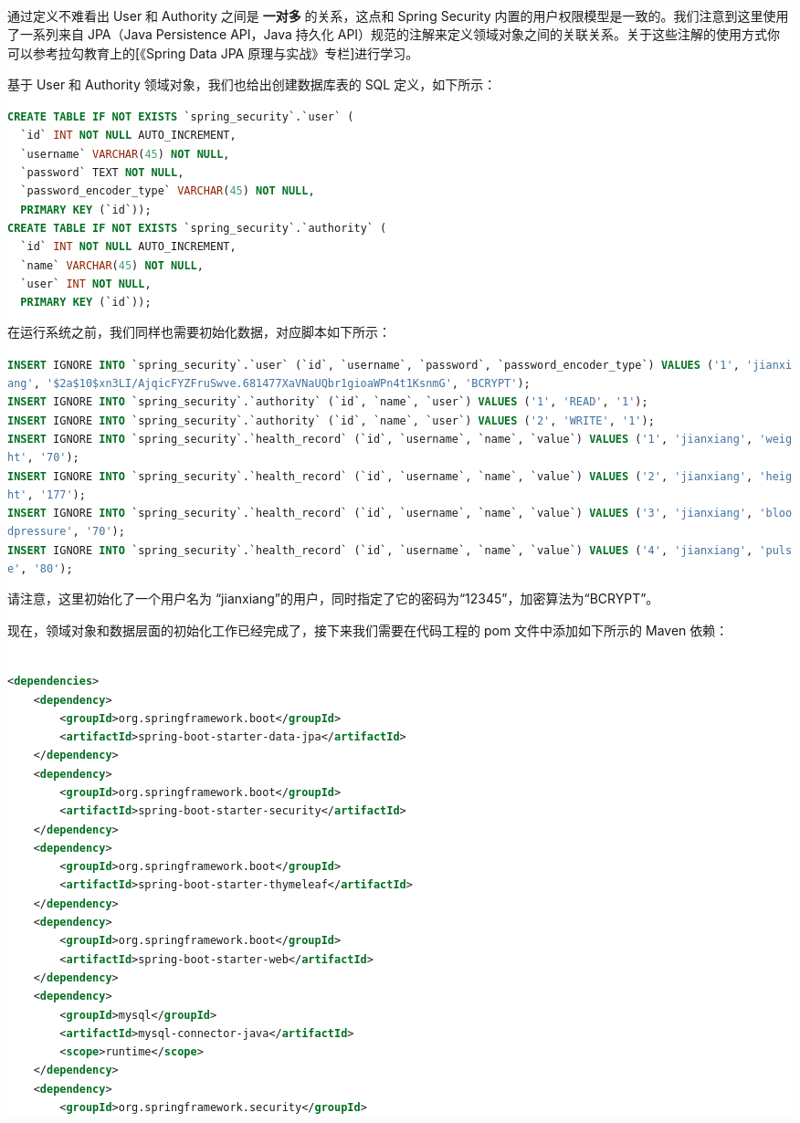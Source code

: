 通过定义不难看出 User 和 Authority 之间是 **一对多** 的关系，这点和 Spring Security 内置的用户权限模型是一致的。我们注意到这里使用了一系列来自 JPA（Java Persistence API，Java 持久化 API）规范的注解来定义领域对象之间的关联关系。关于这些注解的使用方式你可以参考拉勾教育上的\[《Spring Data JPA 原理与实战》专栏\]进行学习。

基于 User 和 Authority 领域对象，我们也给出创建数据库表的 SQL 定义，如下所示：

```sql
CREATE TABLE IF NOT EXISTS `spring_security`.`user` (
  `id` INT NOT NULL AUTO_INCREMENT,
  `username` VARCHAR(45) NOT NULL,
  `password` TEXT NOT NULL,
  `password_encoder_type` VARCHAR(45) NOT NULL,
  PRIMARY KEY (`id`));
CREATE TABLE IF NOT EXISTS `spring_security`.`authority` (
  `id` INT NOT NULL AUTO_INCREMENT,
  `name` VARCHAR(45) NOT NULL,
  `user` INT NOT NULL,
  PRIMARY KEY (`id`));
```

在运行系统之前，我们同样也需要初始化数据，对应脚本如下所示：

```sql
INSERT IGNORE INTO `spring_security`.`user` (`id`, `username`, `password`, `password_encoder_type`) VALUES ('1', 'jianxiang', '$2a$10$xn3LI/AjqicFYZFruSwve.681477XaVNaUQbr1gioaWPn4t1KsnmG', 'BCRYPT');
INSERT IGNORE INTO `spring_security`.`authority` (`id`, `name`, `user`) VALUES ('1', 'READ', '1');
INSERT IGNORE INTO `spring_security`.`authority` (`id`, `name`, `user`) VALUES ('2', 'WRITE', '1');
INSERT IGNORE INTO `spring_security`.`health_record` (`id`, `username`, `name`, `value`) VALUES ('1', 'jianxiang', 'weight', '70');
INSERT IGNORE INTO `spring_security`.`health_record` (`id`, `username`, `name`, `value`) VALUES ('2', 'jianxiang', 'height', '177');
INSERT IGNORE INTO `spring_security`.`health_record` (`id`, `username`, `name`, `value`) VALUES ('3', 'jianxiang', 'bloodpressure', '70');
INSERT IGNORE INTO `spring_security`.`health_record` (`id`, `username`, `name`, `value`) VALUES ('4', 'jianxiang', 'pulse', '80');
```

请注意，这里初始化了一个用户名为 “jianxiang”的用户，同时指定了它的密码为“12345”，加密算法为“BCRYPT”。

现在，领域对象和数据层面的初始化工作已经完成了，接下来我们需要在代码工程的 pom 文件中添加如下所示的 Maven 依赖：

```xml

<dependencies>
    <dependency>
        <groupId>org.springframework.boot</groupId>
        <artifactId>spring-boot-starter-data-jpa</artifactId>
    </dependency>
    <dependency>
        <groupId>org.springframework.boot</groupId>
        <artifactId>spring-boot-starter-security</artifactId>
    </dependency>
    <dependency>
        <groupId>org.springframework.boot</groupId>
        <artifactId>spring-boot-starter-thymeleaf</artifactId>
    </dependency>
    <dependency>
        <groupId>org.springframework.boot</groupId>
        <artifactId>spring-boot-starter-web</artifactId>
    </dependency>
    <dependency>
        <groupId>mysql</groupId>
        <artifactId>mysql-connector-java</artifactId>
        <scope>runtime</scope>
    </dependency>
    <dependency>
        <groupId>org.springframework.security</groupId>
```